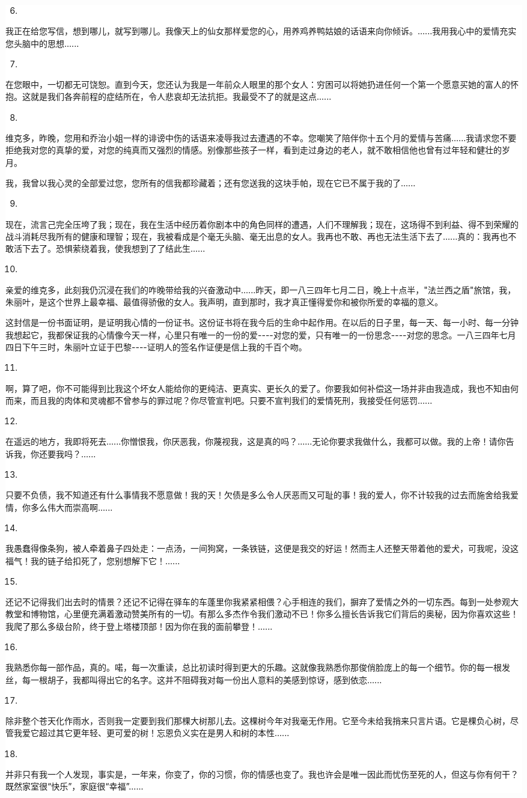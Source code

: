 6.

我正在给您写信，想到哪儿，就写到哪儿。我像天上的仙女那样爱您的心，用养鸡养鸭姑娘的话语来向你倾诉。......我用我心中的爱情充实您头脑中的思想......

7.

在您眼中，一切都无可饶恕。直到今天，您还认为我是一年前众人眼里的那个女人：穷困可以将她扔进任何一个第一个愿意买她的富人的怀抱。这就是我们各奔前程的症结所在，令人悲哀却无法抗拒。我最受不了的就是这点......

8.

维克多，昨晚，您用和乔治小姐一样的诽谤中伤的话语来凌辱我过去遭遇的不幸。您嘲笑了陪伴你十五个月的爱情与苦痛......我请求您不要拒绝我对您的真挚的爱，对您的纯真而又强烈的情感。别像那些孩子一样，看到走过身边的老人，就不敢相信他也曾有过年轻和健壮的岁月。

我，我曾以我心灵的全部爱过您，您所有的信我都珍藏着；还有您送我的这块手帕，现在它已不属于我的了......

9.

现在，流言己完全压垮了我；现在，我在生活中经历着你剧本中的角色同样的遭遇，人们不理解我；现在，这场得不到利益、得不到荣耀的战斗消耗尽我所有的健康和理智；现在，我被看成是个毫无头脑、毫无出息的女人。我再也不敢、再也无法生活下去了......真的：我再也不敢活下去了。恐惧萦绕着我，使我想到了了结此生......

10.

亲爱的维克多，此刻我仍沉浸在我们的咋晚带给我的兴奋激动中......昨天，即一八三四年七月二日，晚上十点半，"法兰西之盾"旅馆，我，朱丽叶，是这个世界上最幸福、最值得骄傲的女人。我声明，直到那时，我才真正懂得爱你和被你所爱的幸福的意义。

这封信是一份书面证明，是证明我心情的一份证书。这份证书将在我今后的生命中起作用。在以后的日子里，每一天、每一小时、每一分钟我想起它，我都保证我的心情像今天一样，心里只有唯一的一份的爱----对您的爱，只有唯一的一份思念----对您的思念。一八三四年七月四日下午三时，朱丽叶立证于巴黎----证明人的签名作证便是信上我的千百个吻。

11.

啊，算了吧，你不可能得到比我这个坏女人能给你的更纯洁、更真实、更长久的爱了。你要我如何补偿这一场并非由我造成，我也不知由何而来，而且我的肉体和灵魂都不曾参与的罪过呢？你尽管宣判吧。只要不宣判我们的爱情死刑，我接受任何惩罚......

12.

在遥远的地方，我即将死去......你憎恨我，你厌恶我，你蔑视我，这是真的吗？......无论你要求我做什么，我都可以做。我的上帝！请你告诉我，你还要我吗？......

13.

只要不负债，我不知道还有什么事情我不愿意做！我的天！欠债是多么令人厌恶而又可耻的事！我的爱人，你不计较我的过去而施舍给我爱情，你多么伟大而崇高啊......

14.

我愚蠢得像条狗，被人牵着鼻子四处走：一点汤，一间狗窝，一条铁链，这便是我交的好运！然而主人还整天带着他的爱犬，可我呢，没这福气！我的链子给扣死了，您别想解下它！......

15.

还记不记得我们出去时的情景？还记不记得在驿车的车蓬里你我紧紧相偎？心手相连的我们，摒弃了爱情之外的一切东西。每到一处参观大教堂和博物馆，心里便充满着激动赞美所有的一切。有那么多杰作令我们激动不已！你多么擅长告诉我它们背后的奥秘，因为你喜欢这些！我爬了那么多级台阶，终于登上塔楼顶部！因为你在我的面前攀登！......

16.

我熟悉你每一部作品，真的。喏，每一次重读，总比初读时得到更大的乐趣。这就像我熟悉你那俊俏脸庞上的每一个细节。你的每一根发丝，每一根胡子，我都叫得出它的名字。这并不阻碍我对每一份出人意料的美感到惊讶，感到依恋......

17.

除非整个苍天化作雨水，否则我一定要到我们那棵大树那儿去。这棵树今年对我毫无作用。它至今未给我捎来只言片语。它是棵负心树，尽管我爱它超过其它更年轻、更可爱的树！忘恩负义实在是男人和树的本性......

18.

并非只有我一个人发现，事实是，一年来，你变了，你的习惯，你的情感也变了。我也许会是唯一因此而忧伤至死的人，但这与你有何干？既然家室很“快乐”，家庭很“幸福”......
